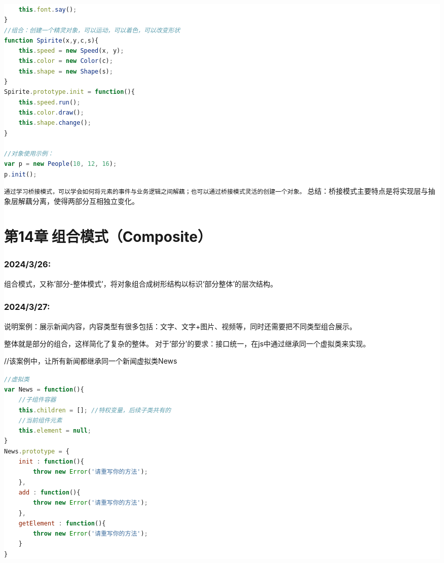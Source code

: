 ```javascript
    this.font.say();
}
//组合：创建一个精灵对象，可以运动，可以着色，可以改变形状
function Spirite(x,y,c,s){
    this.speed = new Speed(x, y);
    this.color = new Color(c);
    this.shape = new Shape(s);
}
Spirite.prototype.init = function(){
    this.speed.run();
    this.color.draw();
    this.shape.change();
}

//对象使用示例：
var p = new People(10, 12, 16);
p.init();
```

`通过学习桥接模式，可以学会如何将元素的事件与业务逻辑之间解藕；也可以通过桥接模式灵活的创建一个对象。`
总结：桥接模式主要特点是将实现层与抽象层解藕分离，使得两部分互相独立变化。

# 第14章 组合模式（Composite）

### 2024/3/26:
组合模式，又称‘部分-整体模式’，将对象组合成树形结构以标识‘部分整体’的层次结构。

### 2024/3/27:
说明案例：展示新闻内容，内容类型有很多包括：文字、文字+图片、视频等，同时还需要把不同类型组合展示。

整体就是部分的组合，这样简化了复杂的整体。
对于‘部分’的要求：接口统一，在js中通过继承同一个虚拟类来实现。

//该案例中，让所有新闻都继承同一个新闻虚拟类News
```javascript
//虚拟类
var News = function(){
    //子组件容器
    this.children = []; //特权变量，后续子类共有的
    //当前组件元素
    this.element = null;
}
News.prototype = {
    init : function(){
        throw new Error('请重写你的方法');
    },
    add : function(){
        throw new Error('请重写你的方法');
    },
    getElement : function(){
        throw new Error('请重写你的方法');
    }
}
```
